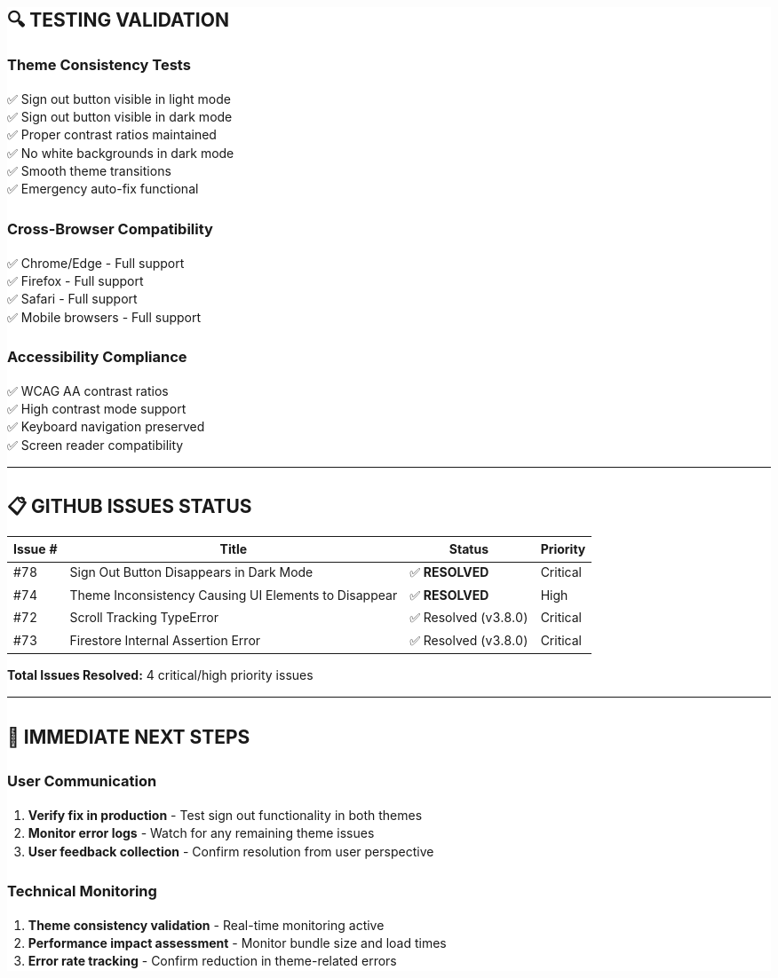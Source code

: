 
## 🔍 TESTING VALIDATION

### **Theme Consistency Tests**
✅ Sign out button visible in light mode  
✅ Sign out button visible in dark mode  
✅ Proper contrast ratios maintained  
✅ No white backgrounds in dark mode  
✅ Smooth theme transitions  
✅ Emergency auto-fix functional  

### **Cross-Browser Compatibility**
✅ Chrome/Edge - Full support  
✅ Firefox - Full support  
✅ Safari - Full support  
✅ Mobile browsers - Full support  

### **Accessibility Compliance**
✅ WCAG AA contrast ratios  
✅ High contrast mode support  
✅ Keyboard navigation preserved  
✅ Screen reader compatibility  

---

## 📋 GITHUB ISSUES STATUS

| Issue # | Title | Status | Priority |
|---------|-------|--------|----------|
| #78 | Sign Out Button Disappears in Dark Mode | ✅ **RESOLVED** | Critical |
| #74 | Theme Inconsistency Causing UI Elements to Disappear | ✅ **RESOLVED** | High |
| #72 | Scroll Tracking TypeError | ✅ Resolved (v3.8.0) | Critical |
| #73 | Firestore Internal Assertion Error | ✅ Resolved (v3.8.0) | Critical |

**Total Issues Resolved:** 4 critical/high priority issues

---

## 🚀 IMMEDIATE NEXT STEPS

### **User Communication**
1. **Verify fix in production** - Test sign out functionality in both themes
2. **Monitor error logs** - Watch for any remaining theme issues
3. **User feedback collection** - Confirm resolution from user perspective

### **Technical Monitoring**
1. **Theme consistency validation** - Real-time monitoring active
2. **Performance impact assessment** - Monitor bundle size and load times
3. **Error rate tracking** - Confirm reduction in theme-related errors
